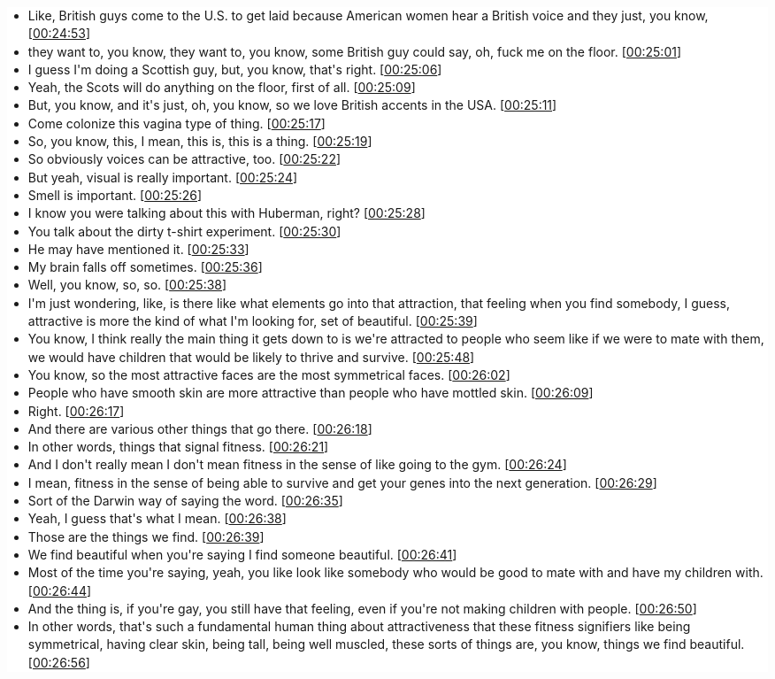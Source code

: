 *  Like, British guys come to the U.S. to get laid because American women hear a British voice and they just, you know, [[00:24:53](https://www.youtube.com/watch?v=0G4YOWcRMNA&t=1493.2s)]
*  they want to, you know, they want to, you know, some British guy could say, oh, fuck me on the floor. [[00:25:01](https://www.youtube.com/watch?v=0G4YOWcRMNA&t=1501.2s)]
*  I guess I'm doing a Scottish guy, but, you know, that's right. [[00:25:06](https://www.youtube.com/watch?v=0G4YOWcRMNA&t=1506.2s)]
*  Yeah, the Scots will do anything on the floor, first of all. [[00:25:09](https://www.youtube.com/watch?v=0G4YOWcRMNA&t=1509.2s)]
*  But, you know, and it's just, oh, you know, so we love British accents in the USA. [[00:25:11](https://www.youtube.com/watch?v=0G4YOWcRMNA&t=1511.2s)]
*  Come colonize this vagina type of thing. [[00:25:17](https://www.youtube.com/watch?v=0G4YOWcRMNA&t=1517.2s)]
*  So, you know, this, I mean, this is, this is a thing. [[00:25:19](https://www.youtube.com/watch?v=0G4YOWcRMNA&t=1519.2s)]
*  So obviously voices can be attractive, too. [[00:25:22](https://www.youtube.com/watch?v=0G4YOWcRMNA&t=1522.2s)]
*  But yeah, visual is really important. [[00:25:24](https://www.youtube.com/watch?v=0G4YOWcRMNA&t=1524.2s)]
*  Smell is important. [[00:25:26](https://www.youtube.com/watch?v=0G4YOWcRMNA&t=1526.2s)]
*  I know you were talking about this with Huberman, right? [[00:25:28](https://www.youtube.com/watch?v=0G4YOWcRMNA&t=1528.2s)]
*  You talk about the dirty t-shirt experiment. [[00:25:30](https://www.youtube.com/watch?v=0G4YOWcRMNA&t=1530.2s)]
*  He may have mentioned it. [[00:25:33](https://www.youtube.com/watch?v=0G4YOWcRMNA&t=1533.2s)]
*  My brain falls off sometimes. [[00:25:36](https://www.youtube.com/watch?v=0G4YOWcRMNA&t=1536.2s)]
*  Well, you know, so, so. [[00:25:38](https://www.youtube.com/watch?v=0G4YOWcRMNA&t=1538.2s)]
*  I'm just wondering, like, is there like what elements go into that attraction, that feeling when you find somebody, I guess, attractive is more the kind of what I'm looking for, set of beautiful. [[00:25:39](https://www.youtube.com/watch?v=0G4YOWcRMNA&t=1539.2s)]
*  You know, I think really the main thing it gets down to is we're attracted to people who seem like if we were to mate with them, we would have children that would be likely to thrive and survive. [[00:25:48](https://www.youtube.com/watch?v=0G4YOWcRMNA&t=1548.2s)]
*  You know, so the most attractive faces are the most symmetrical faces. [[00:26:02](https://www.youtube.com/watch?v=0G4YOWcRMNA&t=1562.2s)]
*  People who have smooth skin are more attractive than people who have mottled skin. [[00:26:09](https://www.youtube.com/watch?v=0G4YOWcRMNA&t=1569.2s)]
*  Right. [[00:26:17](https://www.youtube.com/watch?v=0G4YOWcRMNA&t=1577.2s)]
*  And there are various other things that go there. [[00:26:18](https://www.youtube.com/watch?v=0G4YOWcRMNA&t=1578.2s)]
*  In other words, things that signal fitness. [[00:26:21](https://www.youtube.com/watch?v=0G4YOWcRMNA&t=1581.2s)]
*  And I don't really mean I don't mean fitness in the sense of like going to the gym. [[00:26:24](https://www.youtube.com/watch?v=0G4YOWcRMNA&t=1584.2s)]
*  I mean, fitness in the sense of being able to survive and get your genes into the next generation. [[00:26:29](https://www.youtube.com/watch?v=0G4YOWcRMNA&t=1589.2s)]
*  Sort of the Darwin way of saying the word. [[00:26:35](https://www.youtube.com/watch?v=0G4YOWcRMNA&t=1595.2s)]
*  Yeah, I guess that's what I mean. [[00:26:38](https://www.youtube.com/watch?v=0G4YOWcRMNA&t=1598.2s)]
*  Those are the things we find. [[00:26:39](https://www.youtube.com/watch?v=0G4YOWcRMNA&t=1599.2s)]
*  We find beautiful when you're saying I find someone beautiful. [[00:26:41](https://www.youtube.com/watch?v=0G4YOWcRMNA&t=1601.2s)]
*  Most of the time you're saying, yeah, you like look like somebody who would be good to mate with and have my children with. [[00:26:44](https://www.youtube.com/watch?v=0G4YOWcRMNA&t=1604.2s)]
*  And the thing is, if you're gay, you still have that feeling, even if you're not making children with people. [[00:26:50](https://www.youtube.com/watch?v=0G4YOWcRMNA&t=1610.2s)]
*  In other words, that's such a fundamental human thing about attractiveness that these fitness signifiers like being symmetrical, having clear skin, being tall, being well muscled, these sorts of things are, you know, things we find beautiful. [[00:26:56](https://www.youtube.com/watch?v=0G4YOWcRMNA&t=1616.2s)]